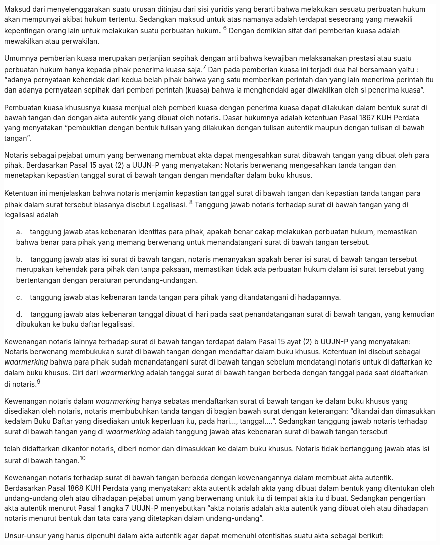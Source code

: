 <p><span class="font2">Maksud dari menyelenggarakan suatu urusan ditinjau dari sisi yuridis yang berarti bahwa melakukan sesuatu perbuatan hukum akan mempunyai akibat hukum tertentu. Sedangkan maksud untuk atas namanya adalah terdapat seseorang yang mewakili kepentingan orang lain untuk melakukan suatu perbuatan hukum. <sup>6</sup> Dengan demikian sifat dari pemberian kuasa adalah mewakilkan atau perwakilan.</span></p>
<p><span class="font2">Umumnya pemberian kuasa merupakan perjanjian sepihak dengan arti bahwa kewajiban melaksanakan prestasi atau suatu perbuatan hukum hanya kepada pihak penerima kuasa saja.<sup>7</sup> Dan pada pemberian kuasa ini terjadi dua hal bersamaan yaitu : “adanya pernyataan kehendak dari kedua belah pihak bahwa yang satu memberikan perintah dan yang lain menerima perintah itu dan adanya pernyataan sepihak dari pemberi perintah (kuasa) bahwa ia menghendaki agar diwakilkan oleh si penerima kuasa”.</span></p>
<p><span class="font2">Pembuatan kuasa khususnya kuasa menjual oleh pemberi kuasa dengan penerima kuasa dapat dilakukan dalam bentuk surat di bawah tangan dan dengan akta autentik yang dibuat oleh notaris. Dasar hukumnya adalah ketentuan Pasal 1867 KUH Perdata yang menyatakan “pembuktian dengan bentuk tulisan yang dilakukan dengan tulisan autentik maupun dengan tulisan di bawah tangan”.</span></p>
<p><span class="font2">Notaris sebagai pejabat umum yang berwenang membuat akta dapat mengesahkan surat dibawah tangan yang dibuat oleh para pihak. Berdasarkan Pasal 15 ayat (2) a UUJN-P yang menyatakan: Notaris berwenang mengesahkan tanda tangan dan menetapkan kepastian tanggal surat di bawah tangan dengan mendaftar dalam buku khusus.</span></p>
<p><span class="font2">Ketentuan ini menjelaskan bahwa notaris menjamin kepastian tanggal surat di bawah tangan dan kepastian tanda tangan para pihak dalam surat tersebut biasanya disebut Legalisasi. <sup>8</sup> Tanggung jawab notaris terhadap surat di bawah tangan yang di legalisasi adalah</span></p>
<ul style="list-style:none;"><li>
<p><span class="font2">a. &nbsp;&nbsp;&nbsp;tanggung jawab atas kebenaran identitas para pihak, apakah benar cakap melakukan perbuatan hukum, memastikan bahwa benar para pihak yang memang berwenang untuk menandatangani surat di bawah tangan tersebut.</span></p></li>
<li>
<p><span class="font2">b. &nbsp;&nbsp;&nbsp;tanggung jawab atas isi surat di bawah tangan, notaris menanyakan apakah benar isi surat di bawah tangan tersebut merupakan kehendak para pihak dan tanpa paksaan, memastikan tidak ada perbuatan hukum dalam isi surat tersebut yang bertentangan dengan peraturan perundang-undangan.</span></p></li>
<li>
<p><span class="font2">c. &nbsp;&nbsp;&nbsp;tanggung jawab atas kebenaran tanda tangan para pihak yang ditandatangani di hadapannya.</span></p></li>
<li>
<p><span class="font2">d. &nbsp;&nbsp;&nbsp;tanggung jawab atas kebenaran tanggal dibuat di hari pada saat penandatanganan surat di bawah tangan, yang kemudian dibukukan ke buku daftar legalisasi.</span></p></li></ul>
<p><span class="font2">Kewenangan notaris lainnya terhadap surat di bawah tangan terdapat dalam Pasal 15 ayat (2) b UUJN-P yang menyatakan: Notaris berwenang membukukan surat di bawah tangan dengan mendaftar dalam buku khusus. Ketentuan ini disebut sebagai </span><span class="font2" style="font-style:italic;">waarmerking</span><span class="font2"> bahwa para pihak sudah menandatangani surat di bawah tangan sebelum mendatangi notaris untuk di daftarkan ke dalam buku khusus. Ciri dari </span><span class="font2" style="font-style:italic;">waarmerking </span><span class="font2">adalah tanggal surat di bawah tangan berbeda dengan tanggal pada saat didaftarkan di notaris.<sup>9</sup></span></p>
<p><span class="font2">Kewenangan notaris dalam </span><span class="font2" style="font-style:italic;">waarmerking</span><span class="font2"> hanya sebatas mendaftarkan surat di bawah tangan ke dalam buku khusus yang disediakan oleh notaris, notaris membubuhkan tanda tangan di bagian bawah surat dengan keterangan: “ditandai dan dimasukkan kedalam Buku Daftar yang disediakan untuk keperluan itu, pada hari…, tanggal….”. Sedangkan tanggung jawab notaris terhadap surat di bawah tangan yang di </span><span class="font2" style="font-style:italic;">waarmerking</span><span class="font2"> adalah tanggung jawab atas kebenaran surat di bawah tangan tersebut</span></p>
<p><span class="font2">telah didaftarkan dikantor notaris, diberi nomor dan dimasukkan ke dalam buku khusus. Notaris tidak bertanggung jawab atas isi surat di bawah tangan.<sup>10</sup></span></p>
<p><span class="font2">Kewenangan notaris terhadap surat di bawah tangan berbeda dengan kewenangannya dalam membuat akta autentik. Berdasarkan Pasal 1868 KUH Perdata yang menyatakan: akta autentik adalah akta yang dibuat dalam bentuk yang ditentukan oleh undang-undang oleh atau dihadapan pejabat umum yang berwenang untuk itu di tempat akta itu dibuat. Sedangkan pengertian akta autentik menurut Pasal 1 angka 7 UUJN-P menyebutkan “akta notaris adalah akta autentik yang dibuat oleh atau dihadapan notaris menurut bentuk dan tata cara yang ditetapkan dalam undang-undang”.</span></p>
<p><span class="font2">Unsur-unsur yang harus dipenuhi dalam akta autentik agar dapat memenuhi otentisitas suatu akta sebagai berikut:</span></p>